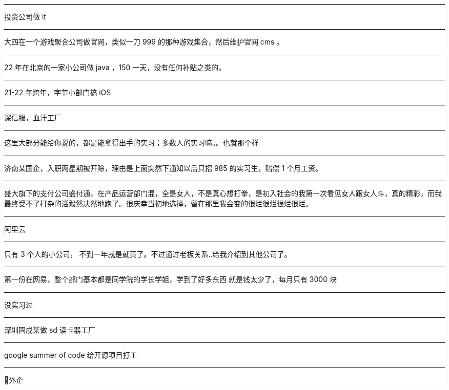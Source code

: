 ---------------------------------------------------

投资公司做 it

---------------------------------------------------

大四在一个游戏聚合公司做官网，类似一刀 999 的那种游戏集合，然后维护官网 cms 。

---------------------------------------------------

22 年在北京的一家小公司做 java ，150 一天，没有任何补贴之类的。

---------------------------------------------------

21-22 年跨年，字节小部门搞 iOS

---------------------------------------------------

深信服，血汗工厂

---------------------------------------------------

这里大部分能给你说的，都是能拿得出手的实习；多数人的实习嘛。。也就那个样

---------------------------------------------------

济南某国企，入职两星期被开除，理由是上面突然下通知以后只招 985 的实习生，赔偿 1 个月工资。

---------------------------------------------------

盛大旗下的支付公司盛付通，在产品运营部门混，全是女人，不是真心想打拳，是初入社会的我第一次看见女人跟女人斗，真的精彩，而我最终受不了打杂的活毅然决然地跑了。很庆幸当初地选择，留在那里我会变的很烂很烂很烂很烂。

---------------------------------------------------

阿里云

---------------------------------------------------

只有 3 个人的小公司， 不到一年就是就黄了。不过通过老板关系..给我介绍到其他公司了。

---------------------------------------------------

第一份在网易，整个部门基本都是同学院的学长学姐，学到了好多东西
就是钱太少了，每月只有 3000 块

---------------------------------------------------

没实习过

---------------------------------------------------

深圳固戍某做 sd 读卡器工厂

---------------------------------------------------

google summer of code 给开源项目打工

---------------------------------------------------

🥜外企
